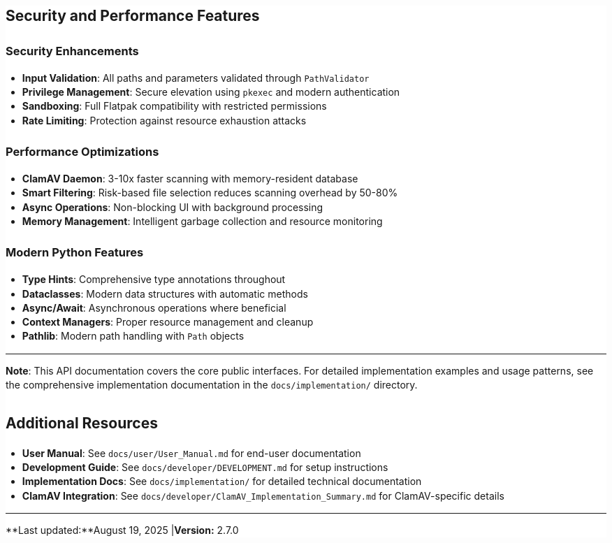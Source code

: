## Security and Performance Features

### Security Enhancements

- **Input Validation**: All paths and parameters validated through `PathValidator`
- **Privilege Management**: Secure elevation using `pkexec` and modern authentication
- **Sandboxing**: Full Flatpak compatibility with restricted permissions
- **Rate Limiting**: Protection against resource exhaustion attacks

### Performance Optimizations

- **ClamAV Daemon**: 3-10x faster scanning with memory-resident database
- **Smart Filtering**: Risk-based file selection reduces scanning overhead by 50-80%
- **Async Operations**: Non-blocking UI with background processing
- **Memory Management**: Intelligent garbage collection and resource monitoring

### Modern Python Features

- **Type Hints**: Comprehensive type annotations throughout
- **Dataclasses**: Modern data structures with automatic methods
- **Async/Await**: Asynchronous operations where beneficial
- **Context Managers**: Proper resource management and cleanup
- **Pathlib**: Modern path handling with `Path` objects

---

**Note**: This API documentation covers the core public interfaces.
For detailed implementation examples and usage patterns, see the comprehensive implementation documentation in the `docs/implementation/` directory.

## Additional Resources

- **User Manual**: See `docs/user/User_Manual.md` for end-user documentation
- **Development Guide**: See `docs/developer/DEVELOPMENT.md` for setup instructions
- **Implementation Docs**: See `docs/implementation/` for detailed technical documentation
- **ClamAV Integration**: See `docs/developer/ClamAV_Implementation_Summary.md` for ClamAV-specific details

---

**Last updated:**August 19, 2025 |**Version:** 2.7.0
